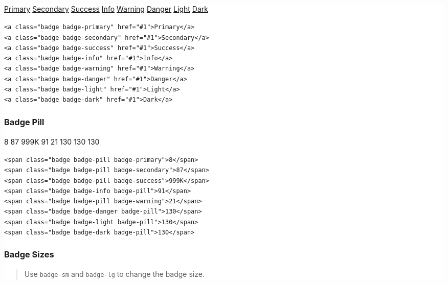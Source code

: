<a class="badge badge-primary" href="#1">Primary</a>
<a class="badge badge-secondary" href="#1">Secondary</a>
<a class="badge badge-success" href="#1">Success</a>
<a class="badge badge-info" href="#1">Info</a>
<a class="badge badge-warning" href="#1">Warning</a>
<a class="badge badge-danger" href="#1">Danger</a>
<a class="badge badge-light" href="#1">Light</a>
<a class="badge badge-dark" href="#1">Dark</a>

```text/html
<a class="badge badge-primary" href="#1">Primary</a>
<a class="badge badge-secondary" href="#1">Secondary</a>
<a class="badge badge-success" href="#1">Success</a>
<a class="badge badge-info" href="#1">Info</a>
<a class="badge badge-warning" href="#1">Warning</a>
<a class="badge badge-danger" href="#1">Danger</a>
<a class="badge badge-light" href="#1">Light</a>
<a class="badge badge-dark" href="#1">Dark</a>
```

</article>


<article id="badge-pill">

### Badge Pill

<span class="badge badge-pill badge-primary">8</span>
<span class="badge badge-pill badge-secondary">87</span>
<span class="badge badge-pill badge-success">999K</span>
<span class="badge badge-info badge-pill">91</span>
<span class="badge badge-pill badge-warning">21</span>
<span class="badge badge-danger badge-pill">130</span>
<span class="badge badge-light badge-pill">130</span>
<span class="badge badge-dark badge-pill">130</span>

```text/html
<span class="badge badge-pill badge-primary">8</span>
<span class="badge badge-pill badge-secondary">87</span>
<span class="badge badge-pill badge-success">999K</span>
<span class="badge badge-info badge-pill">91</span>
<span class="badge badge-pill badge-warning">21</span>
<span class="badge badge-danger badge-pill">130</span>
<span class="badge badge-light badge-pill">130</span>
<span class="badge badge-dark badge-pill">130</span>
```

</article>


<article id="badge-sizes">

### Badge Sizes

> Use `badge-sm` and `badge-lg` to change the badge size.
